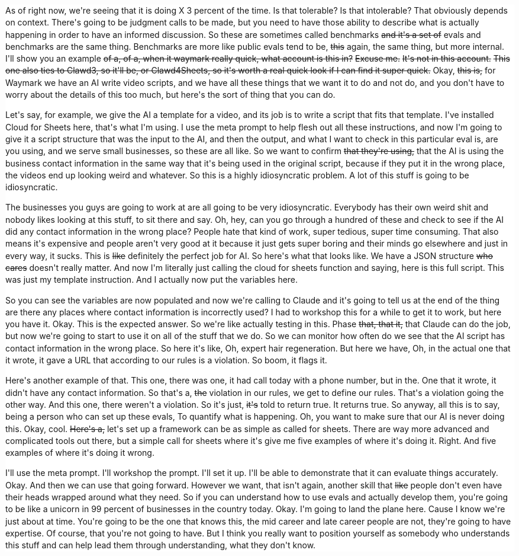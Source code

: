 As of right now, we're seeing that it is doing X 3 percent of the time. Is that tolerable? Is that intolerable? That obviously depends on context. There's going to be judgment calls to be made, but you need to have those ability to describe what is actually happening in order to have an informed discussion. So these are sometimes called benchmarks ~~and it's a set of~~ evals and benchmarks are the same thing. Benchmarks are more like public evals tend to be, ~~this~~ again, the same thing, but more internal. I'll show you an example ~~of a, of a, when it waymark really quick, what account is this in?~~ ~~Excuse me.~~ ~~It's not in this account.~~ ~~This one also ties to Clawd3, so it'll be, or Clawd4Sheets, so it's worth a real quick look if I can find it super quick.~~ Okay, ~~this is,~~ for Waymark we have an AI write video scripts, and we have all these things that we want it to do and not do, and you don't have to worry about the details of this too much, but here's the sort of thing that you can do.

Let's say, for example, we give the AI a template for a video, and its job is to write a script that fits that template. I've installed Cloud for Sheets here, that's what I'm using. I use the meta prompt to help flesh out all these instructions, and now I'm going to give it a script structure that was the input to the AI, and then the output, and what I want to check in this particular eval is, are you using, and we serve small businesses, so these are all like. So we want to confirm ~~that they're using,~~ that the AI is using the business contact information in the same way that it's being used in the original script, because if they put it in the wrong place, the videos end up looking weird and whatever. So this is a highly idiosyncratic problem. A lot of this stuff is going to be idiosyncratic.

The businesses you guys are going to work at are all going to be very idiosyncratic. Everybody has their own weird shit and nobody likes looking at this stuff, to sit there and say. Oh, hey, can you go through a hundred of these and check to see if the AI did any contact information in the wrong place? People hate that kind of work, super tedious, super time consuming. That also means it's expensive and people aren't very good at it because it just gets super boring and their minds go elsewhere and just in every way, it sucks. This is ~~like~~ definitely the perfect job for AI. So here's what that looks like. We have a JSON structure ~~who cares~~ doesn't really matter. And now I'm literally just calling the cloud for sheets function and saying, here is this full script. This was just my template instruction. And I actually now put the variables here.

So you can see the variables are now populated and now we're calling to Claude and it's going to tell us at the end of the thing are there any places where contact information is incorrectly used? I had to workshop this for a while to get it to work, but here you have it. Okay. This is the expected answer. So we're like actually testing in this. Phase ~~that, that it,~~ that Claude can do the job, but now we're going to start to use it on all of the stuff that we do. So we can monitor how often do we see that the AI script has contact information in the wrong place. So here it's like, Oh, expert hair regeneration. But here we have, Oh, in the actual one that it wrote, it gave a URL that according to our rules is a violation. So boom, it flags it.

Here's another example of that. This one, there was one, it had call today with a phone number, but in the. One that it wrote, it didn't have any contact information. So that's a, ~~the~~ violation in our rules, we get to define our rules. That's a violation going the other way. And this one, there weren't a violation. So it's just, ~~it's~~ told to return true. It returns true. So anyway, all this is to say, being a person who can set up these evals, To quantify what is happening. Oh, you want to make sure that our AI is never doing this. Okay, cool. ~~Here's a,~~ let's set up a framework can be as simple as called for sheets. There are way more advanced and complicated tools out there, but a simple call for sheets where it's give me five examples of where it's doing it. Right. And five examples of where it's doing it wrong.

I'll use the meta prompt. I'll workshop the prompt. I'll set it up. I'll be able to demonstrate that it can evaluate things accurately. Okay. And then we can use that going forward. However we want, that isn't again, another skill that ~~like~~ people don't even have their heads wrapped around what they need. So if you can understand how to use evals and actually develop them, you're going to be like a unicorn in 99 percent of businesses in the country today. Okay. I'm going to land the plane here. Cause I know we're just about at time. You're going to be the one that knows this, the mid career and late career people are not, they're going to have expertise. Of course, that you're not going to have. But I think you really want to position yourself as somebody who understands this stuff and can help lead them through understanding, what they don't know.
